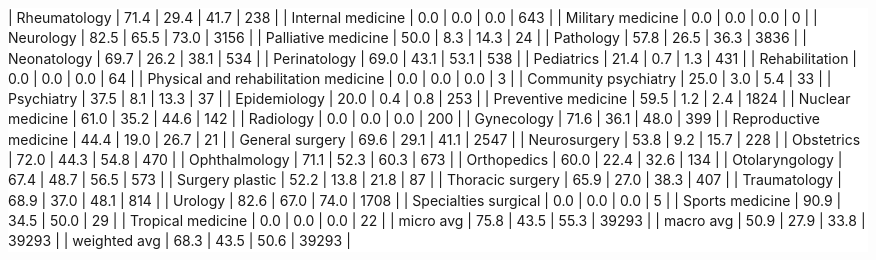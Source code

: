 | Rheumatology | 71.4 | 29.4 | 41.7 | 238 |
| Internal medicine | 0.0 | 0.0 | 0.0 | 643 |
| Military medicine | 0.0 | 0.0 | 0.0 | 0 |
| Neurology | 82.5 | 65.5 | 73.0 | 3156 |
| Palliative medicine | 50.0 | 8.3 | 14.3 | 24 |
| Pathology | 57.8 | 26.5 | 36.3 | 3836 |
| Neonatology | 69.7 | 26.2 | 38.1 | 534 |
| Perinatology | 69.0 | 43.1 | 53.1 | 538 |
| Pediatrics | 21.4 | 0.7 | 1.3 | 431 |
| Rehabilitation | 0.0 | 0.0 | 0.0 | 64 |
| Physical and rehabilitation medicine | 0.0 | 0.0 | 0.0 | 3 |
| Community psychiatry | 25.0 | 3.0 | 5.4 | 33 |
| Psychiatry | 37.5 | 8.1 | 13.3 | 37 |
| Epidemiology | 20.0 | 0.4 | 0.8 | 253 |
| Preventive medicine | 59.5 | 1.2 | 2.4 | 1824 |
| Nuclear medicine | 61.0 | 35.2 | 44.6 | 142 |
| Radiology | 0.0 | 0.0 | 0.0 | 200 |
| Gynecology | 71.6 | 36.1 | 48.0 | 399 |
| Reproductive medicine | 44.4 | 19.0 | 26.7 | 21 |
| General surgery | 69.6 | 29.1 | 41.1 | 2547 |
| Neurosurgery | 53.8 | 9.2 | 15.7 | 228 |
| Obstetrics | 72.0 | 44.3 | 54.8 | 470 |
| Ophthalmology | 71.1 | 52.3 | 60.3 | 673 |
| Orthopedics | 60.0 | 22.4 | 32.6 | 134 |
| Otolaryngology | 67.4 | 48.7 | 56.5 | 573 |
| Surgery plastic | 52.2 | 13.8 | 21.8 | 87 |
| Thoracic surgery | 65.9 | 27.0 | 38.3 | 407 |
| Traumatology | 68.9 | 37.0 | 48.1 | 814 |
| Urology | 82.6 | 67.0 | 74.0 | 1708 |
| Specialties surgical | 0.0 | 0.0 | 0.0 | 5 |
| Sports medicine | 90.9 | 34.5 | 50.0 | 29 |
| Tropical medicine | 0.0 | 0.0 | 0.0 | 22 |
| micro avg | 75.8 | 43.5 | 55.3 | 39293 |
| macro avg | 50.9 | 27.9 | 33.8 | 39293 |
| weighted avg | 68.3 | 43.5 | 50.6 | 39293 |
